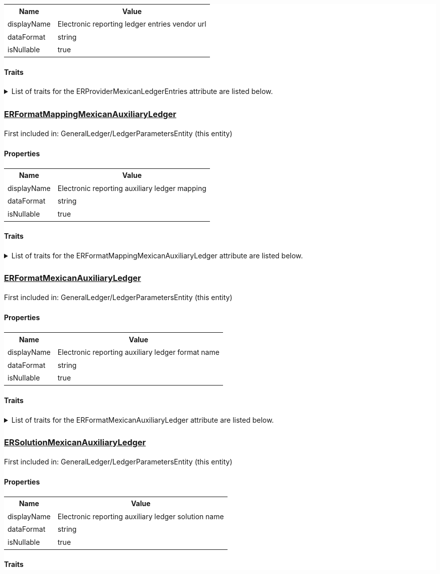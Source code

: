 <table><tr><th>Name</th><th>Value</th></tr><tr><td>displayName</td><td>Electronic reporting ledger entries vendor url</td></tr><tr><td>dataFormat</td><td>string</td></tr><tr><td>isNullable</td><td>true</td></tr></table>

#### Traits

<details><summary>List of traits for the ERProviderMexicanLedgerEntries attribute are listed below.</summary></details>

### <a href=#ERFormatMappingMexicanAuxiliaryLedger name="ERFormatMappingMexicanAuxiliaryLedger">ERFormatMappingMexicanAuxiliaryLedger</a>

First included in: GeneralLedger/LedgerParametersEntity (this entity)  

#### Properties

<table><tr><th>Name</th><th>Value</th></tr><tr><td>displayName</td><td>Electronic reporting auxiliary ledger mapping</td></tr><tr><td>dataFormat</td><td>string</td></tr><tr><td>isNullable</td><td>true</td></tr></table>

#### Traits

<details><summary>List of traits for the ERFormatMappingMexicanAuxiliaryLedger attribute are listed below.</summary></details>

### <a href=#ERFormatMexicanAuxiliaryLedger name="ERFormatMexicanAuxiliaryLedger">ERFormatMexicanAuxiliaryLedger</a>

First included in: GeneralLedger/LedgerParametersEntity (this entity)  

#### Properties

<table><tr><th>Name</th><th>Value</th></tr><tr><td>displayName</td><td>Electronic reporting auxiliary ledger format name</td></tr><tr><td>dataFormat</td><td>string</td></tr><tr><td>isNullable</td><td>true</td></tr></table>

#### Traits

<details><summary>List of traits for the ERFormatMexicanAuxiliaryLedger attribute are listed below.</summary></details>

### <a href=#ERSolutionMexicanAuxiliaryLedger name="ERSolutionMexicanAuxiliaryLedger">ERSolutionMexicanAuxiliaryLedger</a>

First included in: GeneralLedger/LedgerParametersEntity (this entity)  

#### Properties

<table><tr><th>Name</th><th>Value</th></tr><tr><td>displayName</td><td>Electronic reporting auxiliary ledger solution name</td></tr><tr><td>dataFormat</td><td>string</td></tr><tr><td>isNullable</td><td>true</td></tr></table>

#### Traits
